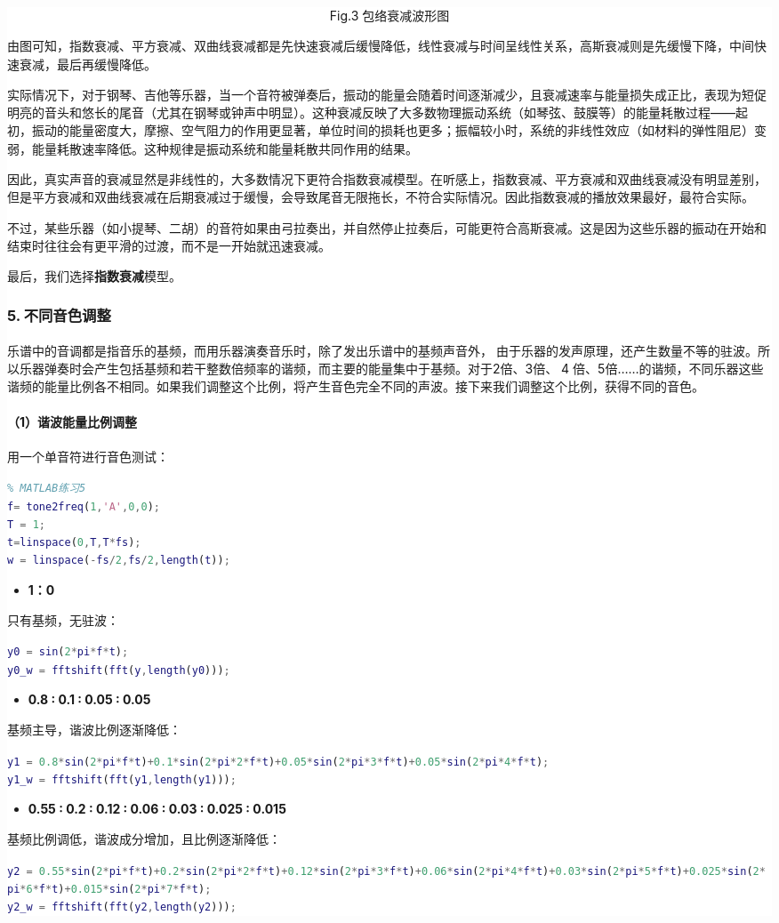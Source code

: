 <center><p>Fig.3 包络衰减波形图 </p></center>

由图可知，指数衰减、平方衰减、双曲线衰减都是先快速衰减后缓慢降低，线性衰减与时间呈线性关系，高斯衰减则是先缓慢下降，中间快速衰减，最后再缓慢降低。

实际情况下，对于钢琴、吉他等乐器，当一个音符被弹奏后，振动的能量会随着时间逐渐减少，且衰减速率与能量损失成正比，表现为短促明亮的音头和悠长的尾音（尤其在钢琴或钟声中明显）。这种衰减反映了大多数物理振动系统（如琴弦、鼓膜等）的能量耗散过程——起初，振动的能量密度大，摩擦、空气阻力的作用更显著，单位时间的损耗也更多；振幅较小时，系统的非线性效应（如材料的弹性阻尼）变弱，能量耗散速率降低。这种规律是振动系统和能量耗散共同作用的结果。

因此，真实声音的衰减显然是非线性的，大多数情况下更符合指数衰减模型。在听感上，指数衰减、平方衰减和双曲线衰减没有明显差别，但是平方衰减和双曲线衰减在后期衰减过于缓慢，会导致尾音无限拖长，不符合实际情况。因此指数衰减的播放效果最好，最符合实际。

不过，某些乐器（如小提琴、二胡）的音符如果由弓拉奏出，并自然停止拉奏后，可能更符合高斯衰减。这是因为这些乐器的振动在开始和结束时往往会有更平滑的过渡，而不是一开始就迅速衰减。

最后，我们选择**指数衰减**模型。



### 5. 不同音色调整 

乐谱中的音调都是指音乐的基频，而用乐器演奏音乐时，除了发出乐谱中的基频声音外， 由于乐器的发声原理，还产生数量不等的驻波。所以乐器弹奏时会产生包括基频和若干整数倍频率的谐频，而主要的能量集中于基频。对于2倍、3倍、 4 倍、5倍……的谐频，不同乐器这些谐频的能量比例各不相同。如果我们调整这个比例，将产生音色完全不同的声波。接下来我们调整这个比例，获得不同的音色。

#### （1）谐波能量比例调整

用一个单音符进行音色测试：

```matlab
% MATLAB练习5
f= tone2freq(1,'A',0,0);
T = 1;
t=linspace(0,T,T*fs);
w = linspace(-fs/2,fs/2,length(t));
```

- **1：0**

只有基频，无驻波：

```matlab
y0 = sin(2*pi*f*t);
y0_w = fftshift(fft(y,length(y0)));
```

- **0.8 : 0.1 : 0.05 : 0.05**

基频主导，谐波比例逐渐降低：

```matlab
y1 = 0.8*sin(2*pi*f*t)+0.1*sin(2*pi*2*f*t)+0.05*sin(2*pi*3*f*t)+0.05*sin(2*pi*4*f*t); 
y1_w = fftshift(fft(y1,length(y1)));
```

- **0.55 : 0.2 : 0.12 : 0.06 : 0.03 : 0.025 : 0.015**

基频比例调低，谐波成分增加，且比例逐渐降低：

```matlab
y2 = 0.55*sin(2*pi*f*t)+0.2*sin(2*pi*2*f*t)+0.12*sin(2*pi*3*f*t)+0.06*sin(2*pi*4*f*t)+0.03*sin(2*pi*5*f*t)+0.025*sin(2*pi*6*f*t)+0.015*sin(2*pi*7*f*t);
y2_w = fftshift(fft(y2,length(y2)));
```
